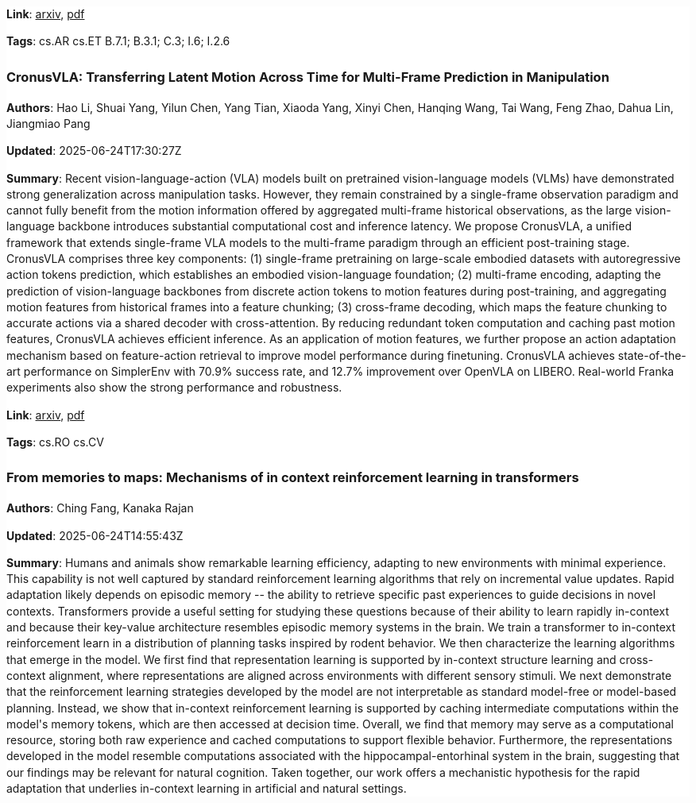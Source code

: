 **Link**: [arxiv](http://arxiv.org/abs/2504.14866v4),  [pdf](http://arxiv.org/pdf/2504.14866v4)

**Tags**: cs.AR cs.ET B.7.1; B.3.1; C.3; I.6; I.2.6 



### CronusVLA: Transferring Latent Motion Across Time for Multi-Frame   Prediction in Manipulation
**Authors**: Hao Li, Shuai Yang, Yilun Chen, Yang Tian, Xiaoda Yang, Xinyi Chen, Hanqing Wang, Tai Wang, Feng Zhao, Dahua Lin, Jiangmiao Pang

**Updated**: 2025-06-24T17:30:27Z

**Summary**: Recent vision-language-action (VLA) models built on pretrained vision-language models (VLMs) have demonstrated strong generalization across manipulation tasks. However, they remain constrained by a single-frame observation paradigm and cannot fully benefit from the motion information offered by aggregated multi-frame historical observations, as the large vision-language backbone introduces substantial computational cost and inference latency. We propose CronusVLA, a unified framework that extends single-frame VLA models to the multi-frame paradigm through an efficient post-training stage. CronusVLA comprises three key components: (1) single-frame pretraining on large-scale embodied datasets with autoregressive action tokens prediction, which establishes an embodied vision-language foundation; (2) multi-frame encoding, adapting the prediction of vision-language backbones from discrete action tokens to motion features during post-training, and aggregating motion features from historical frames into a feature chunking; (3) cross-frame decoding, which maps the feature chunking to accurate actions via a shared decoder with cross-attention. By reducing redundant token computation and caching past motion features, CronusVLA achieves efficient inference. As an application of motion features, we further propose an action adaptation mechanism based on feature-action retrieval to improve model performance during finetuning. CronusVLA achieves state-of-the-art performance on SimplerEnv with 70.9% success rate, and 12.7% improvement over OpenVLA on LIBERO. Real-world Franka experiments also show the strong performance and robustness.

**Link**: [arxiv](http://arxiv.org/abs/2506.19816v1),  [pdf](http://arxiv.org/pdf/2506.19816v1)

**Tags**: cs.RO cs.CV 



### From memories to maps: Mechanisms of in context reinforcement learning   in transformers
**Authors**: Ching Fang, Kanaka Rajan

**Updated**: 2025-06-24T14:55:43Z

**Summary**: Humans and animals show remarkable learning efficiency, adapting to new environments with minimal experience. This capability is not well captured by standard reinforcement learning algorithms that rely on incremental value updates. Rapid adaptation likely depends on episodic memory -- the ability to retrieve specific past experiences to guide decisions in novel contexts. Transformers provide a useful setting for studying these questions because of their ability to learn rapidly in-context and because their key-value architecture resembles episodic memory systems in the brain. We train a transformer to in-context reinforcement learn in a distribution of planning tasks inspired by rodent behavior. We then characterize the learning algorithms that emerge in the model. We first find that representation learning is supported by in-context structure learning and cross-context alignment, where representations are aligned across environments with different sensory stimuli. We next demonstrate that the reinforcement learning strategies developed by the model are not interpretable as standard model-free or model-based planning. Instead, we show that in-context reinforcement learning is supported by caching intermediate computations within the model's memory tokens, which are then accessed at decision time. Overall, we find that memory may serve as a computational resource, storing both raw experience and cached computations to support flexible behavior. Furthermore, the representations developed in the model resemble computations associated with the hippocampal-entorhinal system in the brain, suggesting that our findings may be relevant for natural cognition. Taken together, our work offers a mechanistic hypothesis for the rapid adaptation that underlies in-context learning in artificial and natural settings.

